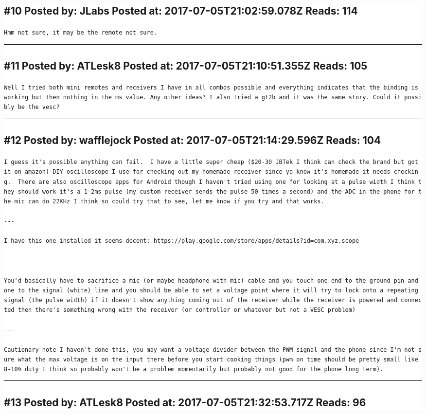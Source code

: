 ## \#10 Posted by: JLabs Posted at: 2017-07-05T21:02:59.078Z Reads: 114

```
Hmm not sure, it may be the remote not sure.
```

---
## \#11 Posted by: ATLesk8 Posted at: 2017-07-05T21:10:51.355Z Reads: 105

```
Well I tried both mini remotes and receivers I have in all combos possible and everything indicates that the binding is working but then nothing in the ms value. Any other ideas? I also tried a gt2b and it was the same story. Could it possibly be the vesc?
```

---
## \#12 Posted by: wafflejock Posted at: 2017-07-05T21:14:29.596Z Reads: 104

```
I guess it's possible anything can fail.  I have a little super cheap ($20-30 JBTek I think can check the brand but got it on amazon) DIY oscilloscope I use for checking out my homemade receiver since ya know it's homemade it needs checking.  There are also oscilloscope apps for Android though I haven't tried using one for looking at a pulse width I think they should work it's a 1-2ms pulse (my custom receiver sends the pulse 50 times a second) and the ADC in the phone for the mic can do 22KHz I think so could try that to see, let me know if you try and that works.

---

I have this one installed it seems decent: https://play.google.com/store/apps/details?id=com.xyz.scope

---

You'd basically have to sacrifice a mic (or maybe headphone with mic) cable and you touch one end to the ground pin and one to the signal (white) line and you should be able to set a voltage point where it will try to lock onto a repeating signal (the pulse width) if it doesn't show anything coming out of the receiver while the receiver is powered and connected then there's something wrong with the receiver (or controller or whatever but not a VESC problem)

---

Cautionary note I haven't done this, you may want a voltage divider between the PWM signal and the phone since I'm not sure what the max voltage is on the input there before you start cooking things (pwm on time should be pretty small like 8-10% duty I think so probably won't be a problem momentarily but probably not good for the phone long term).
```

---
## \#13 Posted by: ATLesk8 Posted at: 2017-07-05T21:32:53.717Z Reads: 96
